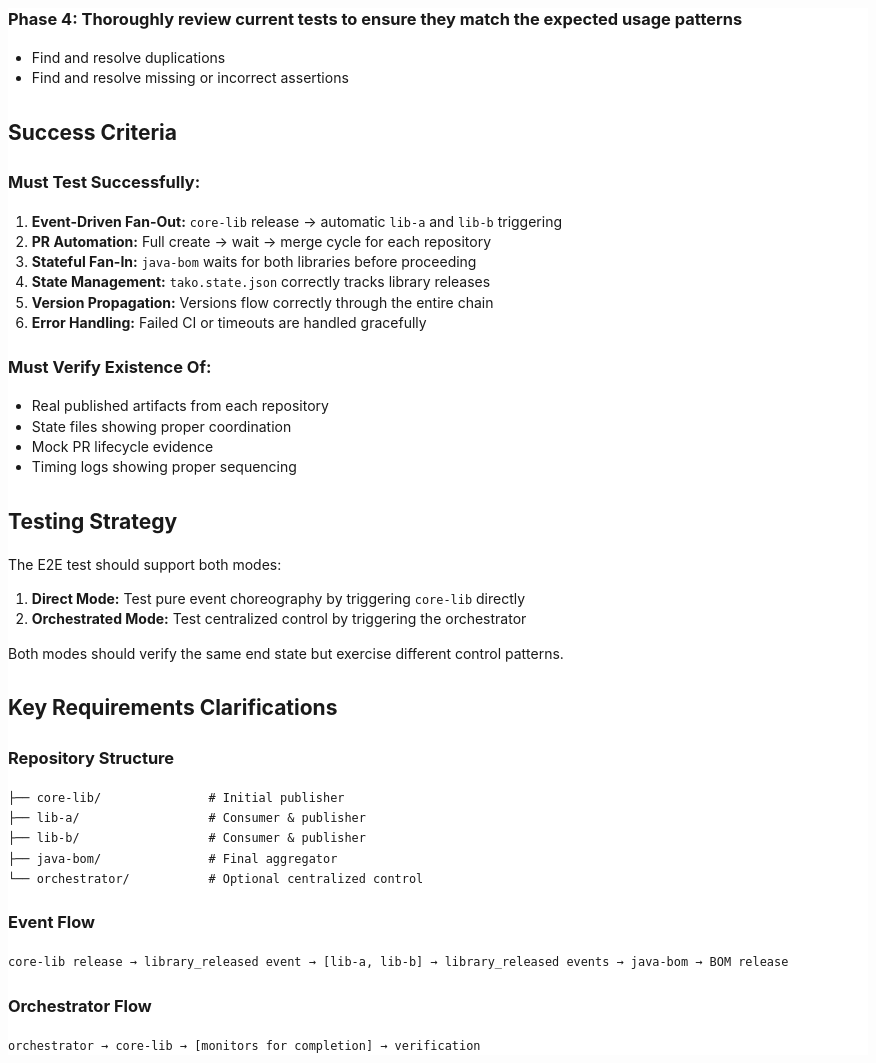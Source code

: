 ### Phase 4: Thoroughly review current tests to ensure they match the expected usage patterns
- Find and resolve duplications
- Find and resolve missing or incorrect assertions

## Success Criteria

### Must Test Successfully:
1. **Event-Driven Fan-Out:** `core-lib` release → automatic `lib-a` and `lib-b` triggering
2. **PR Automation:** Full create → wait → merge cycle for each repository
3. **Stateful Fan-In:** `java-bom` waits for both libraries before proceeding  
4. **State Management:** `tako.state.json` correctly tracks library releases
5. **Version Propagation:** Versions flow correctly through the entire chain
6. **Error Handling:** Failed CI or timeouts are handled gracefully

### Must Verify Existence Of:
- Real published artifacts from each repository
- State files showing proper coordination
- Mock PR lifecycle evidence
- Timing logs showing proper sequencing

## Testing Strategy

The E2E test should support both modes:
1. **Direct Mode:** Test pure event choreography by triggering `core-lib` directly
2. **Orchestrated Mode:** Test centralized control by triggering the orchestrator

Both modes should verify the same end state but exercise different control patterns.

## Key Requirements Clarifications

### Repository Structure
```
├── core-lib/               # Initial publisher
├── lib-a/                  # Consumer & publisher  
├── lib-b/                  # Consumer & publisher
├── java-bom/               # Final aggregator
└── orchestrator/           # Optional centralized control
```

### Event Flow
```
core-lib release → library_released event → [lib-a, lib-b] → library_released events → java-bom → BOM release
```

### Orchestrator Flow  
```
orchestrator → core-lib → [monitors for completion] → verification
```
